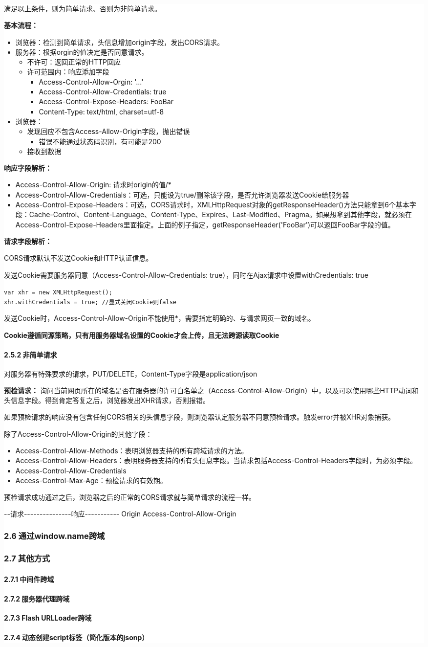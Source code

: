 满足以上条件，则为简单请求、否则为非简单请求。

**基本流程：**

* 浏览器：检测到简单请求，头信息增加origin字段，发出CORS请求。
* 服务器：根据orgin的值决定是否同意请求。
  + 不许可：返回正常的HTTP回应
  + 许可范围内：响应添加字段
    - Access-Control-Allow-Orgin: '...'
    - Access-Control-Allow-Credentials: true
    - Access-Control-Expose-Headers: FooBar
    - Content-Type: text/html, charset=utf-8
* 浏览器：
  + 发现回应不包含Access-Allow-Origin字段，抛出错误
    - 错误不能通过状态码识别，有可能是200
  + 接收到数据

**响应字段解析：**

* Access-Control-Allow-Origin: 请求时origin的值/*
* Access-Control-Allow-Credentials：可选，只能设为true/删除该字段，是否允许浏览器发送Cookie给服务器
* Access-Control-Expose-Headers：可选，CORS请求时，XMLHttpRequest对象的getResponseHeader()方法只能拿到6个基本字段：Cache-Control、Content-Language、Content-Type、Expires、Last-Modified、Pragma。如果想拿到其他字段，就必须在Access-Control-Expose-Headers里面指定。上面的例子指定，getResponseHeader('FooBar')可以返回FooBar字段的值。

**请求字段解析：**

CORS请求默认不发送Cookie和HTTP认证信息。

发送Cookie需要服务器同意（Access-Control-Allow-Credentials: true），同时在Ajax请求中设置withCredentials: true

```
var xhr = new XMLHttpRequest();
xhr.withCredentials = true; //显式关闭Cookie则false
```

发送Cookie时，Access-Control-Allow-Origin不能使用*，需要指定明确的、与请求网页一致的域名。

**Cookie遵循同源策略，只有用服务器域名设置的Cookie才会上传，且无法跨源读取Cookie**

#### 2.5.2 非简单请求

对服务器有特殊要求的请求，PUT/DELETE，Content-Type字段是application/json

**预检请求：** 询问当前网页所在的域名是否在服务器的许可白名单之（Access-Control-Allow-Origin）中，以及可以使用哪些HTTP动词和头信息字段。得到肯定答复之后，浏览器发出XHR请求，否则报错。

如果预检请求的响应没有包含任何CORS相关的头信息字段，则浏览器认定服务器不同意预检请求。触发error并被XHR对象捕获。

除了Access-Control-Allow-Origin的其他字段：

* Access-Control-Allow-Methods：表明浏览器支持的所有跨域请求的方法。
* Access-Control-Allow-Headers：表明服务器支持的所有头信息字段。当请求包括Access-Control-Headers字段时，为必须字段。
* Access-Control-Allow-Credentials
* Access-Control-Max-Age：预检请求的有效期。

预检请求成功通过之后，浏览器之后的正常的CORS请求就与简单请求的流程一样。

--请求---------------响应-----------
Origin  Access-Control-Allow-Origin


### 2.6 通过window.name跨域



### 2.7 其他方式

#### 2.7.1 中间件跨域
#### 2.7.2 服务器代理跨域
#### 2.7.3 Flash URLLoader跨域
#### 2.7.4 动态创建script标签（简化版本的jsonp）